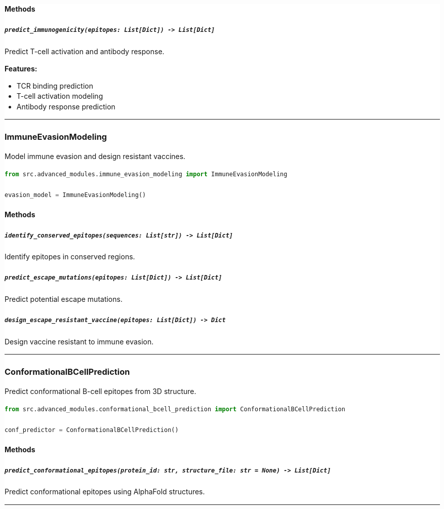 #### Methods

##### `predict_immunogenicity(epitopes: List[Dict]) -> List[Dict]`
Predict T-cell activation and antibody response.

**Features:**
- TCR binding prediction
- T-cell activation modeling
- Antibody response prediction

---

### ImmuneEvasionModeling

Model immune evasion and design resistant vaccines.

```python
from src.advanced_modules.immune_evasion_modeling import ImmuneEvasionModeling

evasion_model = ImmuneEvasionModeling()
```

#### Methods

##### `identify_conserved_epitopes(sequences: List[str]) -> List[Dict]`
Identify epitopes in conserved regions.

##### `predict_escape_mutations(epitopes: List[Dict]) -> List[Dict]`
Predict potential escape mutations.

##### `design_escape_resistant_vaccine(epitopes: List[Dict]) -> Dict`
Design vaccine resistant to immune evasion.

---

### ConformationalBCellPrediction

Predict conformational B-cell epitopes from 3D structure.

```python
from src.advanced_modules.conformational_bcell_prediction import ConformationalBCellPrediction

conf_predictor = ConformationalBCellPrediction()
```

#### Methods

##### `predict_conformational_epitopes(protein_id: str, structure_file: str = None) -> List[Dict]`
Predict conformational epitopes using AlphaFold structures.

---